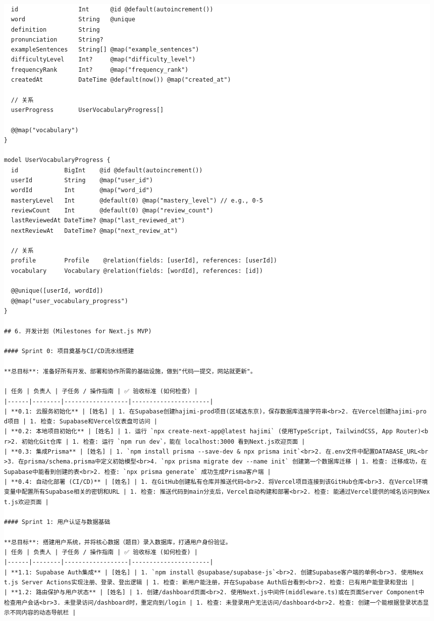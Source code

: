 ```prisma
  id                 Int      @id @default(autoincrement())
  word               String   @unique
  definition         String
  pronunciation      String?
  exampleSentences   String[] @map("example_sentences")
  difficultyLevel    Int?     @map("difficulty_level")
  frequencyRank      Int?     @map("frequency_rank")
  createdAt          DateTime @default(now()) @map("created_at")

  // 关系
  userProgress       UserVocabularyProgress[]

  @@map("vocabulary")
}

model UserVocabularyProgress {
  id             BigInt    @id @default(autoincrement())
  userId         String    @map("user_id")
  wordId         Int       @map("word_id")
  masteryLevel   Int       @default(0) @map("mastery_level") // e.g., 0-5
  reviewCount    Int       @default(0) @map("review_count")
  lastReviewedAt DateTime? @map("last_reviewed_at")
  nextReviewAt   DateTime? @map("next_review_at")

  // 关系
  profile        Profile    @relation(fields: [userId], references: [userId])
  vocabulary     Vocabulary @relation(fields: [wordId], references: [id])

  @@unique([userId, wordId])
  @@map("user_vocabulary_progress")
}

## 6. 开发计划 (Milestones for Next.js MVP)

#### Sprint 0: 项目奠基与CI/CD流水线搭建

**总目标**: 准备好所有开发、部署和协作所需的基础设施，做到"代码一提交，网站就更新"。

| 任务 | 负责人 | 子任务 / 操作指南 | ✅ 验收标准 (如何检查) |
|------|--------|------------------|----------------------|
| **0.1: 云服务初始化** | [姓名] | 1. 在Supabase创建hajimi-prod项目(区域选东京)，保存数据库连接字符串<br>2. 在Vercel创建hajimi-prod项目 | 1. 检查: Supabase和Vercel仪表盘可访问 |
| **0.2: 本地项目初始化** | [姓名] | 1. 运行 `npx create-next-app@latest hajimi` (使用TypeScript, TailwindCSS, App Router)<br>2. 初始化Git仓库 | 1. 检查: 运行 `npm run dev`，能在 localhost:3000 看到Next.js欢迎页面 |
| **0.3: 集成Prisma** | [姓名] | 1. `npm install prisma --save-dev & npx prisma init`<br>2. 在.env文件中配置DATABASE_URL<br>3. 在prisma/schema.prisma中定义初始模型<br>4. `npx prisma migrate dev --name init` 创建第一个数据库迁移 | 1. 检查: 迁移成功，在Supabase中能看到创建的表<br>2. 检查: `npx prisma generate` 成功生成Prisma客户端 |
| **0.4: 自动化部署 (CI/CD)** | [姓名] | 1. 在GitHub创建私有仓库并推送代码<br>2. 将Vercel项目连接到该GitHub仓库<br>3. 在Vercel环境变量中配置所有Supabase相关的密钥和URL | 1. 检查: 推送代码到main分支后，Vercel自动构建和部署<br>2. 检查: 能通过Vercel提供的域名访问到Next.js欢迎页面 |

#### Sprint 1: 用户认证与数据基础

**总目标**: 搭建用户系统，并将核心数据（题目）录入数据库，打通用户身份验证。
| 任务 | 负责人 | 子任务 / 操作指南 | ✅ 验收标准 (如何检查) |
|------|--------|------------------|----------------------|
| **1.1: Supabase Auth集成** | [姓名] | 1. `npm install @supabase/supabase-js`<br>2. 创建Supabase客户端的单例<br>3. 使用Next.js Server Actions实现注册、登录、登出逻辑 | 1. 检查: 新用户能注册，并在Supabase Auth后台看到<br>2. 检查: 已有用户能登录和登出 |
| **1.2: 路由保护与用户状态** | [姓名] | 1. 创建/dashboard页面<br>2. 使用Next.js中间件(middleware.ts)或在页面Server Component中检查用户会话<br>3. 未登录访问/dashboard时，重定向到/login | 1. 检查: 未登录用户无法访问/dashboard<br>2. 检查: 创建一个能根据登录状态显示不同内容的动态导航栏 |
```